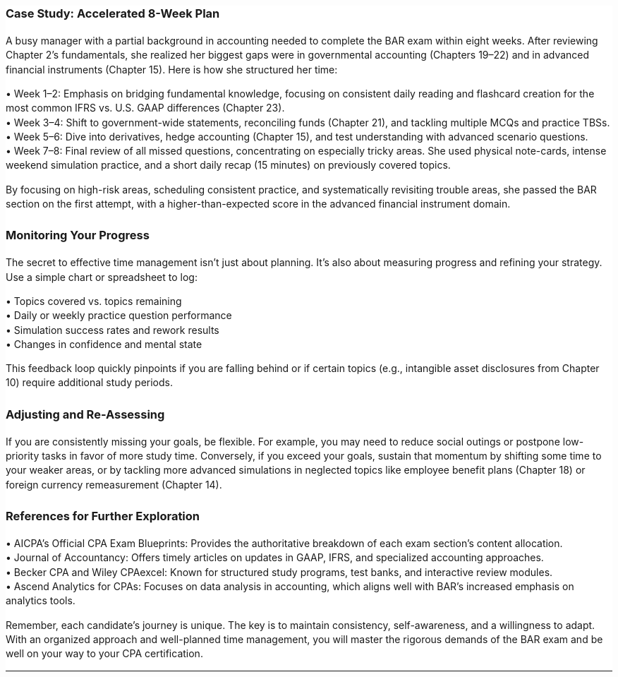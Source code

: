 ### Case Study: Accelerated 8-Week Plan

A busy manager with a partial background in accounting needed to complete the BAR exam within eight weeks. After reviewing Chapter 2’s fundamentals, she realized her biggest gaps were in governmental accounting (Chapters 19–22) and in advanced financial instruments (Chapter 15). Here is how she structured her time:

• Week 1–2: Emphasis on bridging fundamental knowledge, focusing on consistent daily reading and flashcard creation for the most common IFRS vs. U.S. GAAP differences (Chapter 23).  
• Week 3–4: Shift to government-wide statements, reconciling funds (Chapter 21), and tackling multiple MCQs and practice TBSs.  
• Week 5–6: Dive into derivatives, hedge accounting (Chapter 15), and test understanding with advanced scenario questions.  
• Week 7–8: Final review of all missed questions, concentrating on especially tricky areas. She used physical note-cards, intense weekend simulation practice, and a short daily recap (15 minutes) on previously covered topics.

By focusing on high-risk areas, scheduling consistent practice, and systematically revisiting trouble areas, she passed the BAR section on the first attempt, with a higher-than-expected score in the advanced financial instrument domain.

### Monitoring Your Progress

The secret to effective time management isn’t just about planning. It’s also about measuring progress and refining your strategy. Use a simple chart or spreadsheet to log:

• Topics covered vs. topics remaining  
• Daily or weekly practice question performance  
• Simulation success rates and rework results  
• Changes in confidence and mental state  

This feedback loop quickly pinpoints if you are falling behind or if certain topics (e.g., intangible asset disclosures from Chapter 10) require additional study periods.

### Adjusting and Re-Assessing

If you are consistently missing your goals, be flexible. For example, you may need to reduce social outings or postpone low-priority tasks in favor of more study time. Conversely, if you exceed your goals, sustain that momentum by shifting some time to your weaker areas, or by tackling more advanced simulations in neglected topics like employee benefit plans (Chapter 18) or foreign currency remeasurement (Chapter 14).

### References for Further Exploration

• AICPA’s Official CPA Exam Blueprints: Provides the authoritative breakdown of each exam section’s content allocation.  
• Journal of Accountancy: Offers timely articles on updates in GAAP, IFRS, and specialized accounting approaches.  
• Becker CPA and Wiley CPAexcel: Known for structured study programs, test banks, and interactive review modules.  
• Ascend Analytics for CPAs: Focuses on data analysis in accounting, which aligns well with BAR’s increased emphasis on analytics tools.

Remember, each candidate’s journey is unique. The key is to maintain consistency, self-awareness, and a willingness to adapt. With an organized approach and well-planned time management, you will master the rigorous demands of the BAR exam and be well on your way to your CPA certification.

---